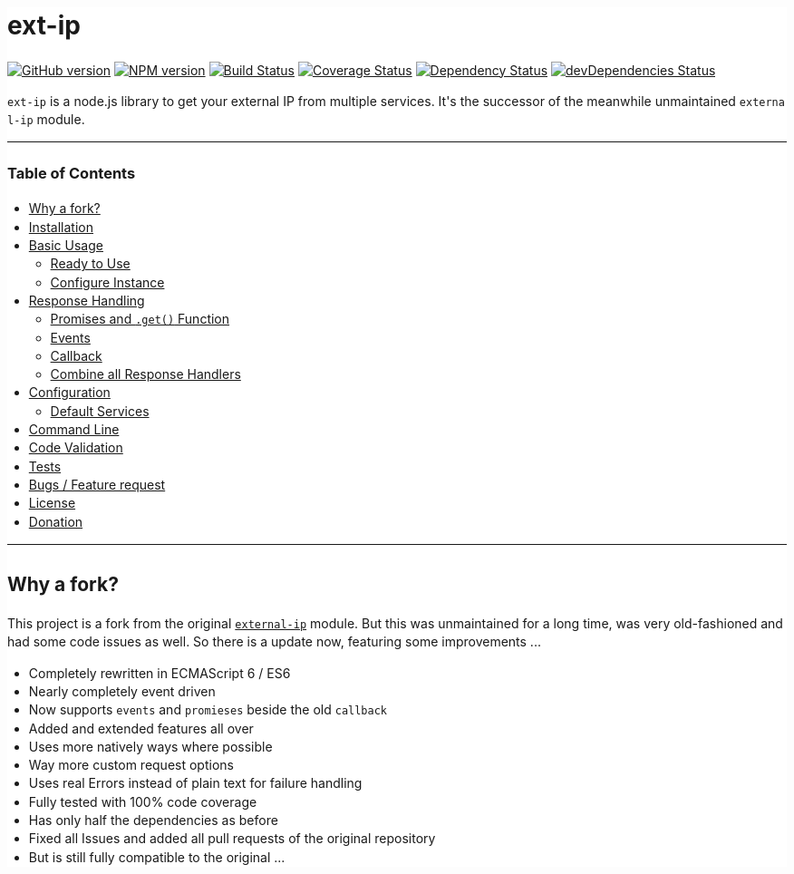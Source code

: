 # ext-ip

[![GitHub version](https://badge.fury.io/gh/eisbehr-%2Fexternal-ip.svg)](https://github.com/eisbehr-/external-ip)
[![NPM version](https://badge.fury.io/js/ext-ip.svg)](https://www.npmjs.org/package/ext-ip)
[![Build Status](https://travis-ci.org/eisbehr-/external-ip.svg)](https://travis-ci.org/eisbehr-/external-ip)
[![Coverage Status](https://coveralls.io/repos/github/eisbehr-/external-ip/badge.svg)](https://coveralls.io/github/eisbehr-/external-ip)
[![Dependency Status](https://david-dm.org/eisbehr-/external-ip.svg)](https://david-dm.org/eisbehr-/external-ip)
[![devDependencies Status](https://david-dm.org/eisbehr-/external-ip/dev-status.svg)](https://david-dm.org/eisbehr-/external-ip?type=dev)

`ext-ip` is a node.js library to get your external IP from multiple services.
It's the successor of the meanwhile unmaintained `external-ip` module.

---

### Table of Contents
* [Why a fork?](#why-a-fork)
* [Installation](#installation)
* [Basic Usage](#basic-usage)
  * [Ready to Use](#ready-to-use)
  * [Configure Instance](#configure-instance)
* [Response Handling](#response-handling)
  * [Promises and `.get()` Function](#promises-and-get-function)
  * [Events](#events)
  * [Callback](#callback)
  * [Combine all Response Handlers](#combine-all-response-handlers)
* [Configuration](#configuration)
  * [Default Services](#default-services)
* [Command Line](#)
* [Code Validation](#code-validation)
* [Tests](#tests)
* [Bugs / Feature request](#bugs--feature-request)
* [License](#license)
* [Donation](#donation)

---

## Why a fork?
This project is a fork from the original [`external-ip`](https://github.com/J-Chaniotis/external-ip) module.
But this was unmaintained for a long time, was very old-fashioned and had some code issues as well.
So there is a update now, featuring some improvements ...

- Completely rewritten in ECMAScript 6 / ES6
- Nearly completely event driven
- Now supports `events` and `promieses` beside the old `callback`
- Added and extended features all over
- Uses more natively ways where possible
- Way more custom request options
- Uses real Errors instead of plain text for failure handling
- Fully tested with 100% code coverage
- Has only half the dependencies as before
- Fixed all Issues and added all pull requests of the original repository
- But is still fully compatible to the original ...
